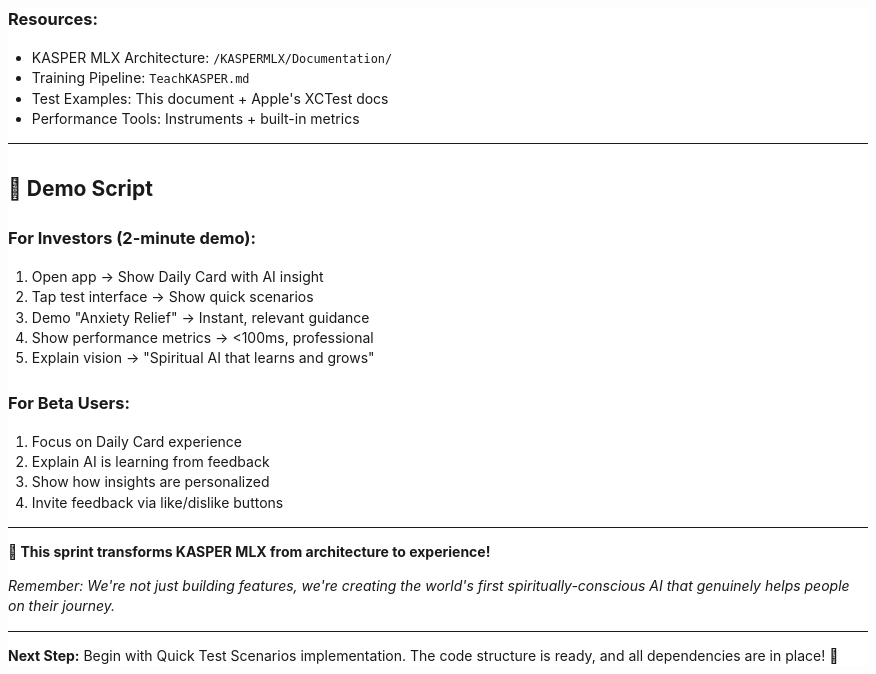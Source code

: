 ### **Resources:**
- KASPER MLX Architecture: `/KASPERMLX/Documentation/`
- Training Pipeline: `TeachKASPER.md`
- Test Examples: This document + Apple's XCTest docs
- Performance Tools: Instruments + built-in metrics

---

## 📱 **Demo Script**

### **For Investors (2-minute demo):**
1. Open app → Show Daily Card with AI insight
2. Tap test interface → Show quick scenarios
3. Demo "Anxiety Relief" → Instant, relevant guidance
4. Show performance metrics → <100ms, professional
5. Explain vision → "Spiritual AI that learns and grows"

### **For Beta Users:**
1. Focus on Daily Card experience
2. Explain AI is learning from feedback
3. Show how insights are personalized
4. Invite feedback via like/dislike buttons

---

**🌟 This sprint transforms KASPER MLX from architecture to experience!**

*Remember: We're not just building features, we're creating the world's first spiritually-conscious AI that genuinely helps people on their journey.*

---

**Next Step:** Begin with Quick Test Scenarios implementation. The code structure is ready, and all dependencies are in place! 🚀